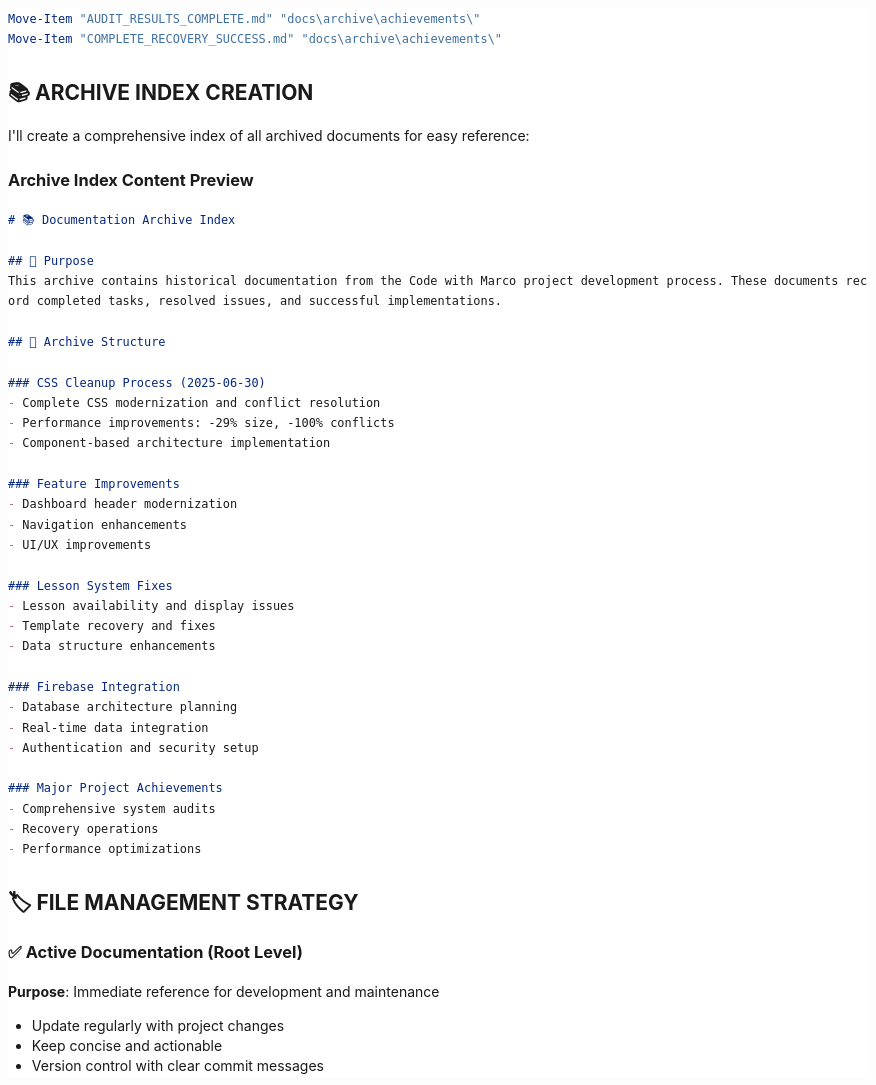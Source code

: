 ```powershell
Move-Item "AUDIT_RESULTS_COMPLETE.md" "docs\archive\achievements\"
Move-Item "COMPLETE_RECOVERY_SUCCESS.md" "docs\archive\achievements\"
```

## 📚 **ARCHIVE INDEX CREATION**

I'll create a comprehensive index of all archived documents for easy reference:

### **Archive Index Content Preview**
```markdown
# 📚 Documentation Archive Index

## 🎯 Purpose
This archive contains historical documentation from the Code with Marco project development process. These documents record completed tasks, resolved issues, and successful implementations.

## 📁 Archive Structure

### CSS Cleanup Process (2025-06-30)
- Complete CSS modernization and conflict resolution
- Performance improvements: -29% size, -100% conflicts
- Component-based architecture implementation

### Feature Improvements 
- Dashboard header modernization
- Navigation enhancements
- UI/UX improvements

### Lesson System Fixes
- Lesson availability and display issues
- Template recovery and fixes
- Data structure enhancements

### Firebase Integration
- Database architecture planning
- Real-time data integration
- Authentication and security setup

### Major Project Achievements
- Comprehensive system audits
- Recovery operations
- Performance optimizations
```

## 🏷️ **FILE MANAGEMENT STRATEGY**

### **✅ Active Documentation (Root Level)**
**Purpose**: Immediate reference for development and maintenance
- Update regularly with project changes
- Keep concise and actionable
- Version control with clear commit messages
